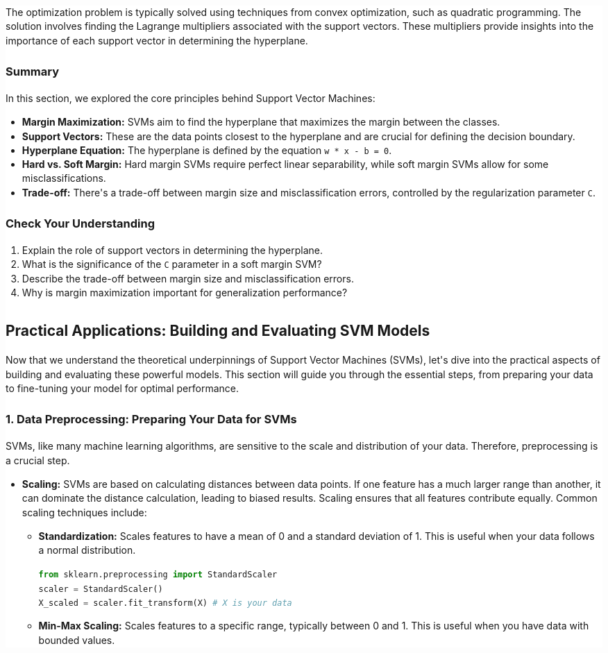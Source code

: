 The optimization problem is typically solved using techniques from convex optimization, such as quadratic programming. The solution involves finding the Lagrange multipliers associated with the support vectors. These multipliers provide insights into the importance of each support vector in determining the hyperplane.

### Summary

In this section, we explored the core principles behind Support Vector Machines:

*   **Margin Maximization:** SVMs aim to find the hyperplane that maximizes the margin between the classes.
*   **Support Vectors:** These are the data points closest to the hyperplane and are crucial for defining the decision boundary.
*   **Hyperplane Equation:** The hyperplane is defined by the equation `w * x - b = 0`.
*   **Hard vs. Soft Margin:** Hard margin SVMs require perfect linear separability, while soft margin SVMs allow for some misclassifications.
*   **Trade-off:** There's a trade-off between margin size and misclassification errors, controlled by the regularization parameter `C`.

### Check Your Understanding

1.  Explain the role of support vectors in determining the hyperplane.
2.  What is the significance of the `C` parameter in a soft margin SVM?
3.  Describe the trade-off between margin size and misclassification errors.
4.  Why is margin maximization important for generalization performance?


## Practical Applications: Building and Evaluating SVM Models
Now that we understand the theoretical underpinnings of Support Vector Machines (SVMs), let's dive into the practical aspects of building and evaluating these powerful models. This section will guide you through the essential steps, from preparing your data to fine-tuning your model for optimal performance.

### 1. Data Preprocessing: Preparing Your Data for SVMs

SVMs, like many machine learning algorithms, are sensitive to the scale and distribution of your data. Therefore, preprocessing is a crucial step.

*   **Scaling:** SVMs are based on calculating distances between data points. If one feature has a much larger range than another, it can dominate the distance calculation, leading to biased results. Scaling ensures that all features contribute equally. Common scaling techniques include:

    *   **Standardization:** Scales features to have a mean of 0 and a standard deviation of 1. This is useful when your data follows a normal distribution.

        ```python
        from sklearn.preprocessing import StandardScaler
        scaler = StandardScaler()
        X_scaled = scaler.fit_transform(X) # X is your data
        ```

    *   **Min-Max Scaling:** Scales features to a specific range, typically between 0 and 1. This is useful when you have data with bounded values.
